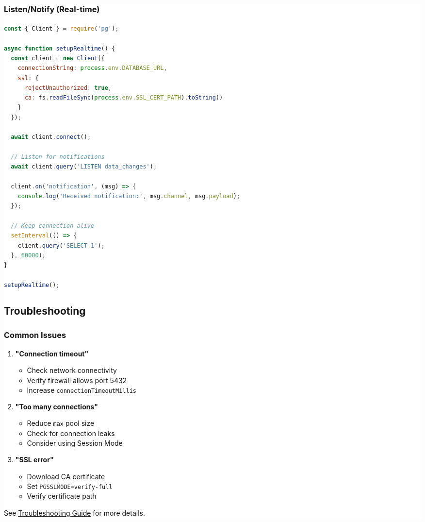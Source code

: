 ### Listen/Notify (Real-time)

```javascript
const { Client } = require('pg');

async function setupRealtime() {
  const client = new Client({
    connectionString: process.env.DATABASE_URL,
    ssl: {
      rejectUnauthorized: true,
      ca: fs.readFileSync(process.env.SSL_CERT_PATH).toString()
    }
  });
  
  await client.connect();
  
  // Listen for notifications
  await client.query('LISTEN data_changes');
  
  client.on('notification', (msg) => {
    console.log('Received notification:', msg.channel, msg.payload);
  });
  
  // Keep connection alive
  setInterval(() => {
    client.query('SELECT 1');
  }, 60000);
}

setupRealtime();
```

## Troubleshooting

### Common Issues

1. **"Connection timeout"**
   - Check network connectivity
   - Verify firewall allows port 5432
   - Increase `connectionTimeoutMillis`

2. **"Too many connections"**
   - Reduce `max` pool size
   - Check for connection leaks
   - Consider using Session Mode

3. **"SSL error"**
   - Download CA certificate
   - Set `PGSSLMODE=verify-full`
   - Verify certificate path

See [Troubleshooting Guide](../mcp-setup/troubleshooting.md) for more details.
